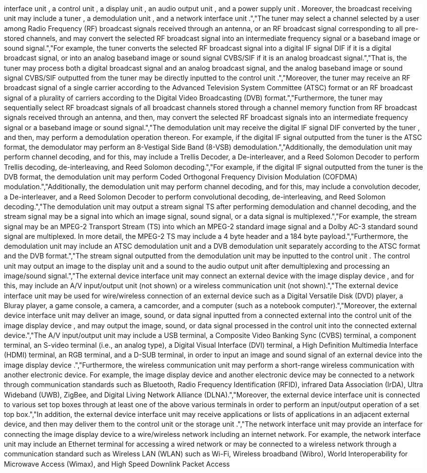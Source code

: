 interface unit , a control unit , a display unit , an audio output unit , and a power supply unit . Moreover, the broadcast receiving unit  may include a tuner , a demodulation unit , and a network interface unit .","The tuner  may select a channel selected by a user among Radio Frequency (RF) broadcast signals received through an antenna, or an RF broadcast signal corresponding to all pre-stored channels, and may convert the selected RF broadcast signal into an intermediate frequency signal or a baseband image or sound signal.","For example, the tuner  converts the selected RF broadcast signal into a digital IF signal DIF if it is a digital broadcast signal, or into an analog baseband image or sound signal CVBS\/SIF if it is an analog broadcast signal.","That is, the tuner  may process both a digital broadcast signal and an analog broadcast signal, and the analog baseband image or sound signal CVBS\/SIF outputted from the tuner  may be directly inputted to the control unit .","Moreover, the tuner  may receive an RF broadcast signal of a single carrier according to the Advanced Television System Committee (ATSC) format or an RF broadcast signal of a plurality of carriers according to the Digital Video Broadcasting (DVB) format.","Furthermore, the tuner  may sequentially select RF broadcast signals of all broadcast channels stored through a channel memory function from RF broadcast signals received through an antenna, and then, may convert the selected RF broadcast signals into an intermediate frequency signal or a baseband image or sound signal.","The demodulation unit  may receive the digital IF signal DIF converted by the tuner , and then, may perform a demodulation operation thereon. For example, if the digital IF signal outputted from the tuner  is the ATSC format, the demodulator  may perform an 8-Vestigal Side Band (8-VSB) demodulation.","Additionally, the demodulation unit  may perform channel decoding, and for this, may include a Trellis Decoder, a De-interleaver, and a Reed Solomon Decoder to perform Trellis decoding, de-interleaving, and Reed Solomon decoding.","For example, if the digital IF signal outputted from the tuner  is the DVB format, the demodulation unit  may perform Coded Orthogonal Frequency Division Modulation (COFDMA) modulation.","Additionally, the demodulation unit  may perform channel decoding, and for this, may include a convolution decoder, a De-interleaver, and a Reed Solomon Decoder to perform convolutional decoding, de-interleaving, and Reed Solomon decoding.","The demodulation unit  may output a stream signal TS after performing demodulation and channel decoding, and the stream signal may be a signal into which an image signal, sound signal, or a data signal is multiplexed.","For example, the stream signal may be an MPEG-2 Transport Stream (TS) into which an MPEG-2 standard image signal and a Dolby AC-3 standard sound signal are multiplexed. In more detail, the MPEG-2 TS may include a 4 byte header and a 184 byte payload.","Furthermore, the demodulation unit  may include an ATSC demodulation unit and a DVB demodulation unit separately according to the ATSC format and the DVB format.","The stream signal outputted from the demodulation unit  may be inputted to the control unit . The control unit  may output an image to the display unit  and a sound to the audio output unit  after demultiplexing and processing an image\/sound signal.","The external device interface unit  may connect an external device with the image display device , and for this, may include an A\/V input\/output unit (not shown) or a wireless communication unit (not shown).","The external device interface unit  may be used for wire\/wireless connection of an external device such as a Digital Versatile Disk (DVD) player, a Bluray player, a game console, a camera, a camcorder, and a computer (such as a notebook computer).","Moreover, the external device interface unit  may deliver an image, sound, or data signal inputted from a connected external into the control unit  of the image display device , and may output the image, sound, or data signal processed in the control unit  into the connected external device.","The A\/V input\/output unit may include a USB terminal, a Composite Video Banking Sync (CVBS) terminal, a component terminal, an S-video terminal (i.e., an analog type), a Digital Visual Interface (DVI) terminal, a High Definition Multimedia Interface (HDMI) terminal, an RGB terminal, and a D-SUB terminal, in order to input an image and sound signal of an external device into the image display device .","Furthermore, the wireless communication unit may perform a short-range wireless communication with another electronic device. For example, the image display device  and another electronic device may be connected to a network through communication standards such as Bluetooth, Radio Frequency Identification (RFID), infrared Data Association (IrDA), Ultra Wideband (UWB), ZigBee, and Digital Living Network Alliance (DLNA).","Moreover, the external device interface unit  is connected to various set top boxes through at least one of the above various terminals in order to perform an input\/output operation of a set top box.","In addition, the external device interface unit  may receive applications or lists of applications in an adjacent external device, and then may deliver them to the control unit  or the storage unit .","The network interface unit  may provide an interface for connecting the image display device  to a wire\/wireless network including an internet network. For example, the network interface unit  may include an Ethernet terminal for accessing a wired network or may be connected to a wireless network through a communication standard such as Wireless LAN (WLAN) such as Wi-Fi, Wireless broadband (Wibro), World Interoperability for Microwave Access (Wimax), and High Speed Downlink Packet Access